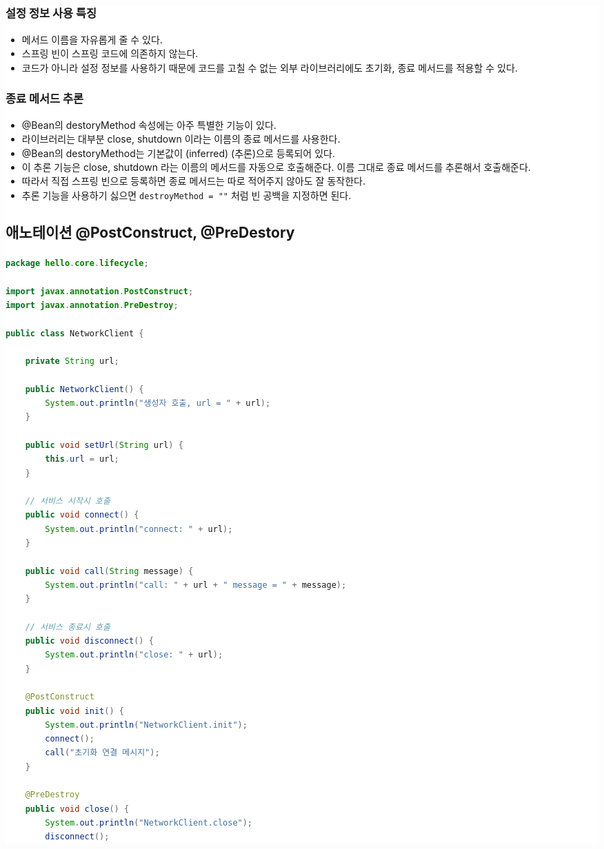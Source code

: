 

### 설정 정보 사용 특징

- 메서드 이름을 자유롭게 줄 수 있다.
- 스프링 빈이 스프링 코드에 의존하지 않는다.
- 코드가 아니라 설정 정보를 사용하기 때문에 코드를 고칠 수 없는 외부 라이브러리에도 초기화, 종료 메서드를 적용할 수 있다.



### 종료 메서드 추론

- @Bean의 destoryMethod 속성에는 아주 특별한 기능이 있다.
- 라이브러리는 대부분 close, shutdown 이라는 이름의 종료 메서드를 사용한다.
- @Bean의 destoryMethod는 기본값이 (inferred) (추론)으로 등록되어 있다.
- 이 추론 기능은 close, shutdown 라는 이름의 메서드를 자동으로 호출해준다. 이름 그대로 종료 메서드를 추론해서 호출해준다.
- 따라서 직접 스프링 빈으로 등록하면 종료 메서드는 따로 적어주지 않아도 잘 동작한다.
- 추론 기능을 사용하기 싫으면 `destroyMethod = ""` 처럼 빈 공백을 지정하면 된다.



## 애노테이션 @PostConstruct, @PreDestory

``` java
package hello.core.lifecycle;

import javax.annotation.PostConstruct;
import javax.annotation.PreDestroy;

public class NetworkClient {

    private String url;

    public NetworkClient() {
        System.out.println("생성자 호출, url = " + url);
    }

    public void setUrl(String url) {
        this.url = url;
    }

    // 서비스 시작시 호출
    public void connect() {
        System.out.println("connect: " + url);
    }

    public void call(String message) {
        System.out.println("call: " + url + " message = " + message);
    }

    // 서비스 종료시 호출
    public void disconnect() {
        System.out.println("close: " + url);
    }

    @PostConstruct
    public void init() {
        System.out.println("NetworkClient.init");
        connect();
        call("초기화 연결 메시지");
    }

    @PreDestroy
    public void close() {
        System.out.println("NetworkClient.close");
        disconnect();
```
